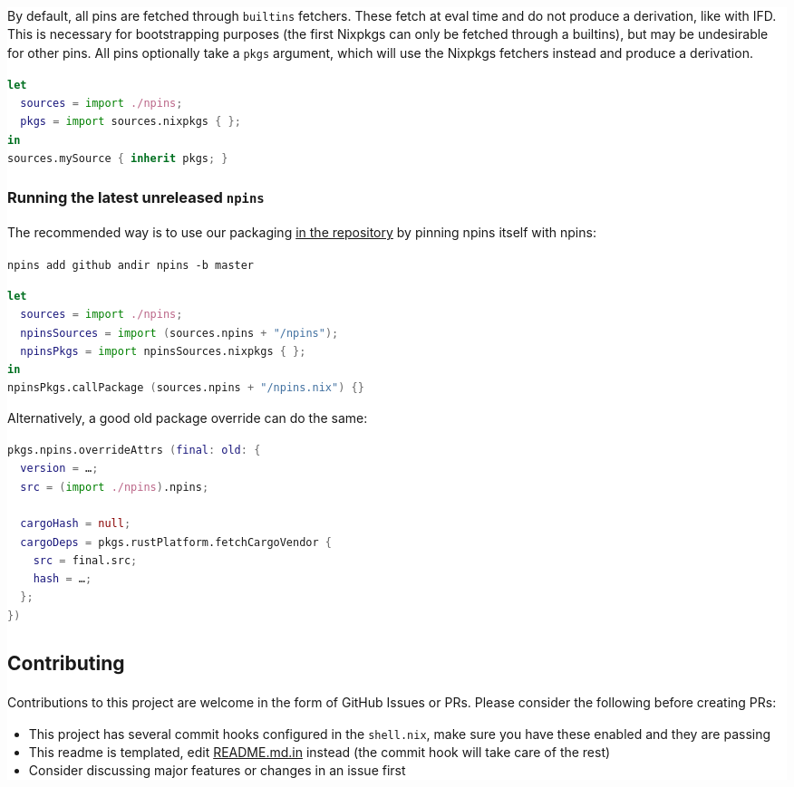 By default, all pins are fetched through `builtins` fetchers.
These fetch at eval time and do not produce a derivation, like with IFD.
This is necessary for bootstrapping purposes (the first Nixpkgs can only be fetched through a builtins), but may be undesirable for other pins.
All pins optionally take a `pkgs` argument, which will use the Nixpkgs fetchers instead and produce a derivation.

```nix
let
  sources = import ./npins;
  pkgs = import sources.nixpkgs { };
in
sources.mySource { inherit pkgs; }
```

### Running the latest unreleased `npins`

The recommended way is to use our packaging [in the repository](./npins.nix) by pinning npins itself with npins:

```
npins add github andir npins -b master
```

```nix
let
  sources = import ./npins;
  npinsSources = import (sources.npins + "/npins");
  npinsPkgs = import npinsSources.nixpkgs { };
in
npinsPkgs.callPackage (sources.npins + "/npins.nix") {}
```

Alternatively, a good old package override can do the same:

```nix
pkgs.npins.overrideAttrs (final: old: {
  version = …;
  src = (import ./npins).npins;

  cargoHash = null;
  cargoDeps = pkgs.rustPlatform.fetchCargoVendor {
    src = final.src;
    hash = …;
  };
})
```

## Contributing

Contributions to this project are welcome in the form of GitHub Issues or PRs. Please consider the following before creating PRs:

- This project has several commit hooks configured in the `shell.nix`, make sure you have these enabled and they are passing
- This readme is templated, edit [README.md.in](./README.md.in) instead (the commit hook will take care of the rest)
- Consider discussing major features or changes in an issue first
